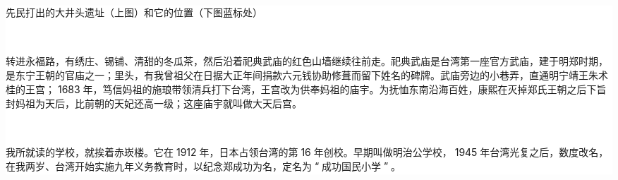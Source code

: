  <p class="p2">
  <span class="s1">
   先民打出的大井头遗址（上图）和它的位置（下图蓝标处）
  </span>
 </p>
 <p class="p1">
  <span class="s1">
  </span>
  <br/>
 </p>
 <p class="p2">
  <span class="s1">
   转进永福路，有绣庄、锡铺、清甜的冬瓜茶，然后沿着祀典武庙的红色山墙继续往前走。祀典武庙是台湾第一座官方武庙，建于明郑时期，是东宁王朝的官庙之一；里头，有我曾祖父在日据大正年间捐款六元钱协助修葺而留下姓名的碑牌。武庙旁边的小巷弄，直通明宁靖王朱术桂的王宫；
  </span>
  <span class="s2">
   1683
  </span>
  <span class="s1">
   年，笃信妈祖的施琅带领清兵打下台湾，王宫改为供奉妈祖的庙宇。为抚恤东南沿海百姓，康熙在灭掉郑氏王朝之后下旨封妈祖为天后，比前朝的天妃还高一级；这座庙宇就叫做大天后宫。
  </span>
 </p>
 <p class="p1">
  <span class="s1">
  </span>
  <br/>
 </p>
 <p class="p2">
  <span class="s1">
   我所就读的学校，就挨着赤崁楼。它在
  </span>
  <span class="s2">
   1912
  </span>
  <span class="s1">
   年，日本占领台湾的第
  </span>
  <span class="s2">
   16
  </span>
  <span class="s1">
   年创校。早期叫做明治公学校，
  </span>
  <span class="s2">
   1945
  </span>
  <span class="s1">
   年台湾光复之后，数度改名，在我两岁、台湾开始实施九年义务教育时，以纪念郑成功为名，定名为
  </span>
  <span class="s2">
   “
  </span>
  <span class="s1">
   成功国民小学
  </span>
  <span class="s2">
   ”
  </span>
  <span class="s1">
   。
  </span>
 </p>
 <p class="p1">
  <span class="s1">